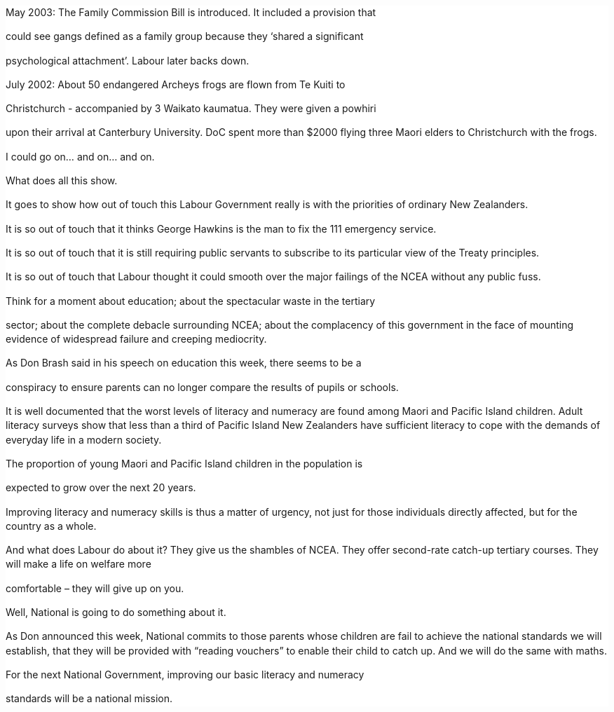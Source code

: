 May 2003: The Family Commission Bill is introduced. It included a provision that

could see gangs defined as a family group because they ‘shared a significant

psychological attachment’. Labour later backs down.

July 2002: About 50 endangered Archeys frogs are flown from Te Kuiti to

Christchurch - accompanied by 3 Waikato kaumatua. They were given a powhiri

upon their arrival at Canterbury University. DoC spent more than $2000 flying three Maori elders to Christchurch with the frogs.

I could go on… and on… and on.

What does all this show.

It goes to show how out of touch this Labour Government really is with the priorities of ordinary New Zealanders.

It is so out of touch that it thinks George Hawkins is the man to fix the 111 emergency service.

It is so out of touch that it is still requiring public servants to subscribe to its particular view of the Treaty principles.

It is so out of touch that Labour thought it could smooth over the major failings of the NCEA without any public fuss.

Think for a moment about education; about the spectacular waste in the tertiary

sector; about the complete debacle surrounding NCEA; about the complacency of this government in the face of mounting evidence of widespread failure and creeping mediocrity.

As Don Brash said in his speech on education this week, there seems to be a

conspiracy to ensure parents can no longer compare the results of pupils or schools.

It is well documented that the worst levels of literacy and numeracy are found among Maori and Pacific Island children. Adult literacy surveys show that less than a third of Pacific Island New Zealanders have sufficient literacy to cope with the demands of everyday life in a modern society.

The proportion of young Maori and Pacific Island children in the population is

expected to grow over the next 20 years.

Improving literacy and numeracy skills is thus a matter of urgency, not just for those individuals directly affected, but for the country as a whole.

And what does Labour do about it? They give us the shambles of NCEA. They offer second-rate catch-up tertiary courses. They will make a life on welfare more

comfortable – they will give up on you.

Well, National is going to do something about it.

As Don announced this week, National commits to those parents whose children are fail to achieve the national standards we will establish, that they will be provided with “reading vouchers” to enable their child to catch up. And we will do the same with maths.

For the next National Government, improving our basic literacy and numeracy

standards will be a national mission.
